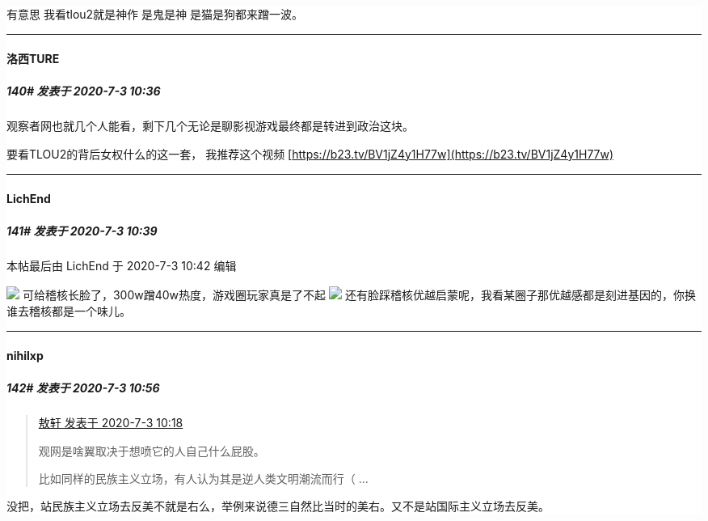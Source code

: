 


有意思 我看tlou2就是神作 是鬼是神 是猫是狗都来蹭一波。







*****

####  洛西TURE  
##### 140#       发表于 2020-7-3 10:36




观察者网也就几个人能看，剩下几个无论是聊影视游戏最终都是转进到政治这块。

要看TLOU2的背后女权什么的这一套， 我推荐这个视频
[https://b23.tv/BV1jZ4y1H77w](https://b23.tv/BV1jZ4y1H77w)







*****

####  LichEnd  
##### 141#       发表于 2020-7-3 10:39



 本帖最后由 LichEnd 于 2020-7-3 10:42 编辑 

<img src="https://static.saraba1st.com/image/smiley/face2017/245.png" referrerpolicy="no-referrer"> 可给稽核长脸了，300w蹭40w热度，游戏圈玩家真是了不起
<img src="https://static.saraba1st.com/image/smiley/face2017/067.png" referrerpolicy="no-referrer"> 还有脸踩稽核优越启蒙呢，我看某圈子那优越感都是刻进基因的，你换谁去稽核都是一个味儿。







*****

####  nihilxp  
##### 142#       发表于 2020-7-3 10:56



<blockquote><a href="httphttps://bbs.saraba1st.com/2b/forum.php?mod=redirect&amp;goto=findpost&amp;pid=48046271&amp;ptid=1945501" target="_blank">敖轩 发表于 2020-7-3 10:18</a>

观网是啥翼取决于想喷它的人自己什么屁股。

比如同样的民族主义立场，有人认为其是逆人类文明潮流而行（ ...</blockquote>
没把，站民族主义立场去反美不就是右么，举例来说德三自然比当时的美右。又不是站国际主义立场去反美。





